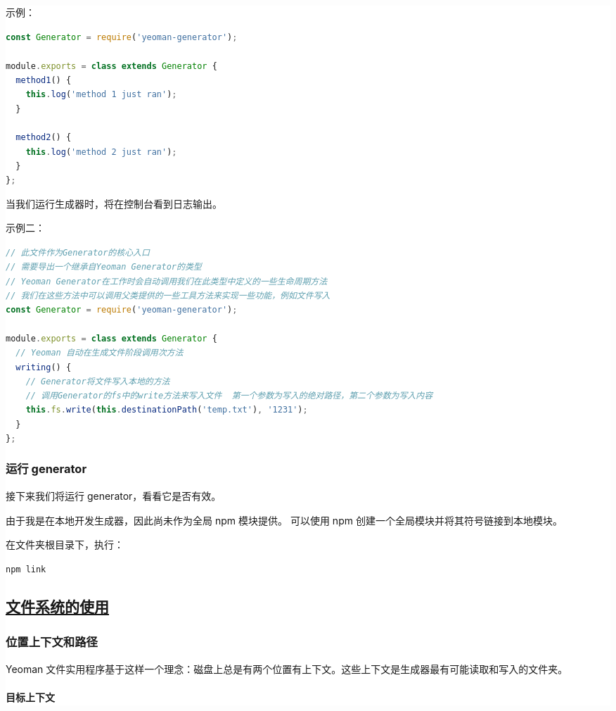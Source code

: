 示例：

```javascript
const Generator = require('yeoman-generator');

module.exports = class extends Generator {
  method1() {
    this.log('method 1 just ran');
  }

  method2() {
    this.log('method 2 just ran');
  }
};
```

当我们运行生成器时，将在控制台看到日志输出。

示例二：

```javascript
// 此文件作为Generator的核心入口
// 需要导出一个继承自Yeoman Generator的类型
// Yeoman Generator在工作时会自动调用我们在此类型中定义的一些生命周期方法
// 我们在这些方法中可以调用父类提供的一些工具方法来实现一些功能，例如文件写入
const Generator = require('yeoman-generator');

module.exports = class extends Generator {
  // Yeoman 自动在生成文件阶段调用次方法
  writing() {
    // Generator将文件写入本地的方法
    // 调用Generator的fs中的write方法来写入文件  第一个参数为写入的绝对路径，第二个参数为写入内容
    this.fs.write(this.destinationPath('temp.txt'), '1231');
  }
};
```

### 运行 generator

接下来我们将运行 generator，看看它是否有效。

由于我是在本地开发生成器，因此尚未作为全局 npm 模块提供。 可以使用 npm 创建一个全局模块并将其符号链接到本地模块。

在文件夹根目录下，执行：

```text
npm link
```

## [文件系统的使用](https://yeoman.io/authoring/file-system.html)

### 位置上下文和路径

Yeoman 文件实用程序基于这样一个理念：磁盘上总是有两个位置有上下文。这些上下文是生成器最有可能读取和写入的文件夹。

#### 目标上下文
